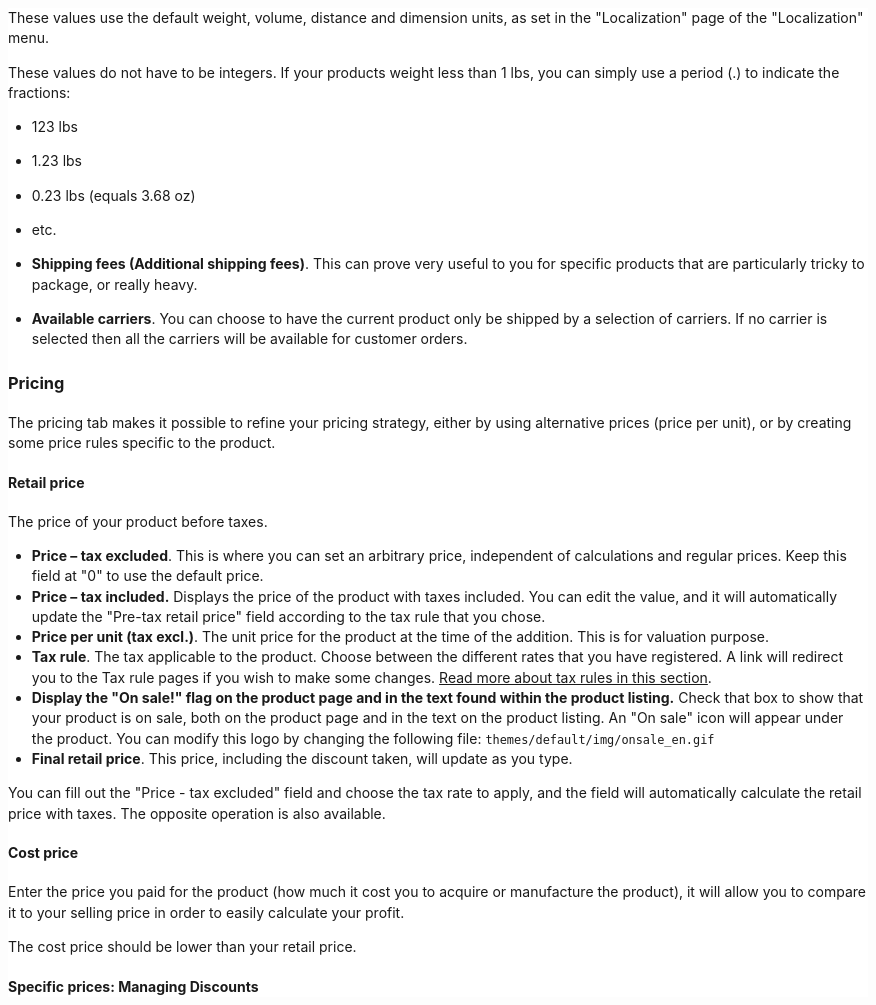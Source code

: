   These values use the default weight, volume, distance and dimension units, as set in the "Localization" page of the "Localization" menu.

  These values do not have to be integers. If your products weight less than 1 lbs, you can simply use a period \(.\) to indicate the fractions:

  * 123 lbs
  * 1.23 lbs
  * 0.23 lbs \(equals 3.68 oz\)
  * etc.  

* **Shipping fees \(Additional shipping fees\)**. This can prove very useful to you for specific products that are particularly tricky to package, or really heavy.
* **Available carriers**. You can choose to have the current product only be shipped by a selection of carriers. If no carrier is selected then all the carriers will be available for customer orders.

### **Pricing** <a id="ManagingProducts-Pricing"></a>

The pricing tab makes it possible to refine your pricing strategy, either by using alternative prices \(price per unit\), or by creating some price rules specific to the product.

#### **Retail price** <a id="ManagingProducts-Retailprice"></a>

The price of your product before taxes.

* **Price – tax excluded**. This is where you can set an arbitrary price, independent of calculations and regular prices. Keep this field at "0" to use the default price.
* **Price – tax included.** Displays the price of the product with taxes included. You can edit the value, and it will automatically update the "Pre-tax retail price" field according to the tax rule that you chose.
* **Price per unit \(tax excl.\)**. The unit price for the product at the time of the addition. This is for valuation purpose.
* **Tax rule**. The tax applicable to the product. Choose between the different rates that you have registered. A link will redirect you to the Tax rule pages if you wish to make some changes. [Read more about tax rules in this section](http://doc.prestashop.com/display/PS17/Tax+Rules).
* **Display the "On sale!" flag on the product page and in the text found within the product listing.** Check that box to show that your product is on sale, both on the product page and in the text on the product listing. An "On sale" icon will appear under the product. You can modify this logo by changing the following file: `themes/default/img/onsale_en.gif`
* **Final retail price**. This price, including the discount taken, will update as you type.

You can fill out the "Price - tax excluded" field and choose the tax rate to apply, and the field will automatically calculate the retail price with taxes. The opposite operation is also available.

#### **Cost price** <a id="ManagingProducts-Costprice"></a>

Enter the price you paid for the product \(how much it cost you to acquire or manufacture the product\), it will allow you to compare it to your selling price in order to easily calculate your profit.

The cost price should be lower than your retail price.

#### Specific prices: Managing Discounts <a id="ManagingProducts-Specificprices:ManagingDiscounts"></a>
